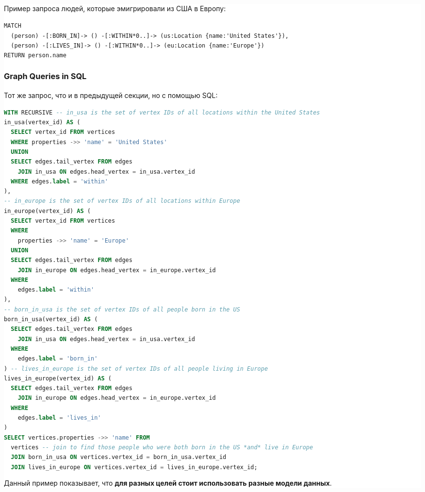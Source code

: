 Пример запроса людей, которые эмигрировали из США в Европу:
```cypher
MATCH
  (person) -[:BORN_IN]-> () -[:WITHIN*0..]-> (us:Location {name:'United States'}),
  (person) -[:LIVES_IN]-> () -[:WITHIN*0..]-> (eu:Location {name:'Europe'})
RETURN person.name
```

### Graph Queries in SQL
Тот же запрос, что и в предыдущей секции, но с помощью SQL:
```sql
WITH RECURSIVE -- in_usa is the set of vertex IDs of all locations within the United States
in_usa(vertex_id) AS (
  SELECT vertex_id FROM vertices 
  WHERE properties ->> 'name' = 'United States' 
  UNION 
  SELECT edges.tail_vertex FROM edges 
    JOIN in_usa ON edges.head_vertex = in_usa.vertex_id 
  WHERE edges.label = 'within'
), 
-- in_europe is the set of vertex IDs of all locations within Europe
in_europe(vertex_id) AS (
  SELECT vertex_id FROM vertices 
  WHERE 
    properties ->> 'name' = 'Europe' 
  UNION 
  SELECT edges.tail_vertex FROM edges 
    JOIN in_europe ON edges.head_vertex = in_europe.vertex_id 
  WHERE 
    edges.label = 'within'
), 
-- born_in_usa is the set of vertex IDs of all people born in the US
born_in_usa(vertex_id) AS (
  SELECT edges.tail_vertex FROM edges 
    JOIN in_usa ON edges.head_vertex = in_usa.vertex_id 
  WHERE 
    edges.label = 'born_in'
) -- lives_in_europe is the set of vertex IDs of all people living in Europe
lives_in_europe(vertex_id) AS (
  SELECT edges.tail_vertex FROM edges 
    JOIN in_europe ON edges.head_vertex = in_europe.vertex_id 
  WHERE 
    edges.label = 'lives_in'
) 
SELECT vertices.properties ->> 'name' FROM 
  vertices -- join to find those people who were both born in the US *and* live in Europe
  JOIN born_in_usa ON vertices.vertex_id = born_in_usa.vertex_id 
  JOIN lives_in_europe ON vertices.vertex_id = lives_in_europe.vertex_id;

```
Данный пример показывает, что **для разных целей стоит использовать разные модели данных**.
